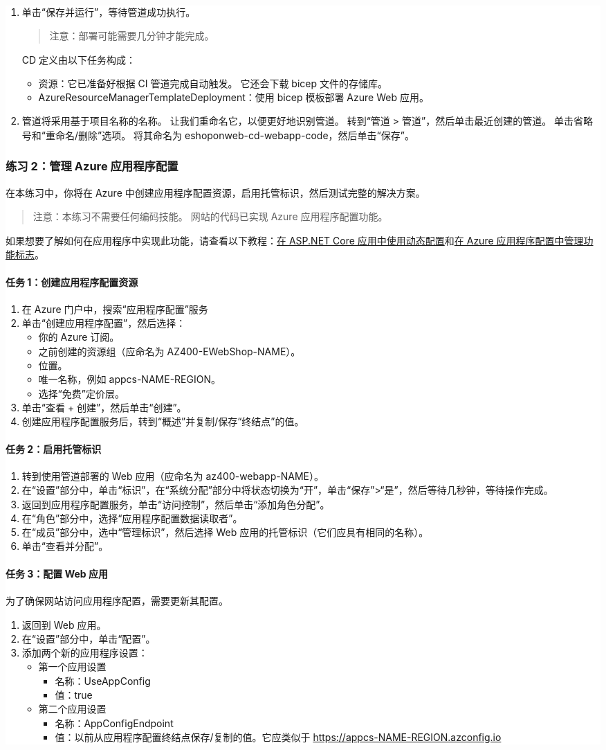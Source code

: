 1. 单击“保存并运行”，等待管道成功执行。

    > 注意：部署可能需要几分钟才能完成。

    CD 定义由以下任务构成：
    - 资源：它已准备好根据 CI 管道完成自动触发。 它还会下载 bicep 文件的存储库。
    - AzureResourceManagerTemplateDeployment：使用 bicep 模板部署 Azure Web 应用。

1. 管道将采用基于项目名称的名称。 让我们重命名它，以便更好地识别管道。 转到“管道 > 管道”，然后单击最近创建的管道。 单击省略号和“重命名/删除”选项。 将其命名为 eshoponweb-cd-webapp-code，然后单击“保存”。

### 练习 2：管理 Azure 应用程序配置

在本练习中，你将在 Azure 中创建应用程序配置资源，启用托管标识，然后测试完整的解决方案。

> 注意：本练习不需要任何编码技能。 网站的代码已实现 Azure 应用程序配置功能。

如果想要了解如何在应用程序中实现此功能，请查看以下教程：[在 ASP.NET Core 应用中使用动态配置](https://learn.microsoft.com/azure/azure-app-configuration/enable-dynamic-configuration-aspnet-core)和[在 Azure 应用程序配置中管理功能标志](https://learn.microsoft.com/azure/azure-app-configuration/manage-feature-flags)。

#### 任务 1：创建应用程序配置资源

1. 在 Azure 门户中，搜索“应用程序配置”服务
1. 单击“创建应用程序配置”，然后选择：
    - 你的 Azure 订阅。
    - 之前创建的资源组（应命名为 AZ400-EWebShop-NAME）。
    - 位置。
    - 唯一名称，例如 appcs-NAME-REGION。
    - 选择“免费”定价层。
1. 单击“查看 + 创建”，然后单击“创建”。
1. 创建应用程序配置服务后，转到“概述”并复制/保存“终结点”的值。

#### 任务 2：启用托管标识

1. 转到使用管道部署的 Web 应用（应命名为 az400-webapp-NAME）。
1. 在“设置”部分中，单击“标识”，在“系统分配”部分中将状态切换为“开”，单击“保存”>“是”，然后等待几秒钟，等待操作完成。
1. 返回到应用程序配置服务，单击“访问控制”，然后单击“添加角色分配”。
1. 在“角色”部分中，选择“应用程序配置数据读取者”。
1. 在“成员”部分中，选中“管理标识”，然后选择 Web 应用的托管标识（它们应具有相同的名称）。
1. 单击“查看并分配”。

#### 任务 3：配置 Web 应用

为了确保网站访问应用程序配置，需要更新其配置。

1. 返回到 Web 应用。
1. 在“设置”部分中，单击“配置”。
1. 添加两个新的应用程序设置：
    - 第一个应用设置
        - 名称：UseAppConfig
        - 值：true
    - 第二个应用设置
        - 名称：AppConfigEndpoint
        - 值：以前从应用程序配置终结点保存/复制的值。它应类似于 <https://appcs-NAME-REGION.azconfig.io>
